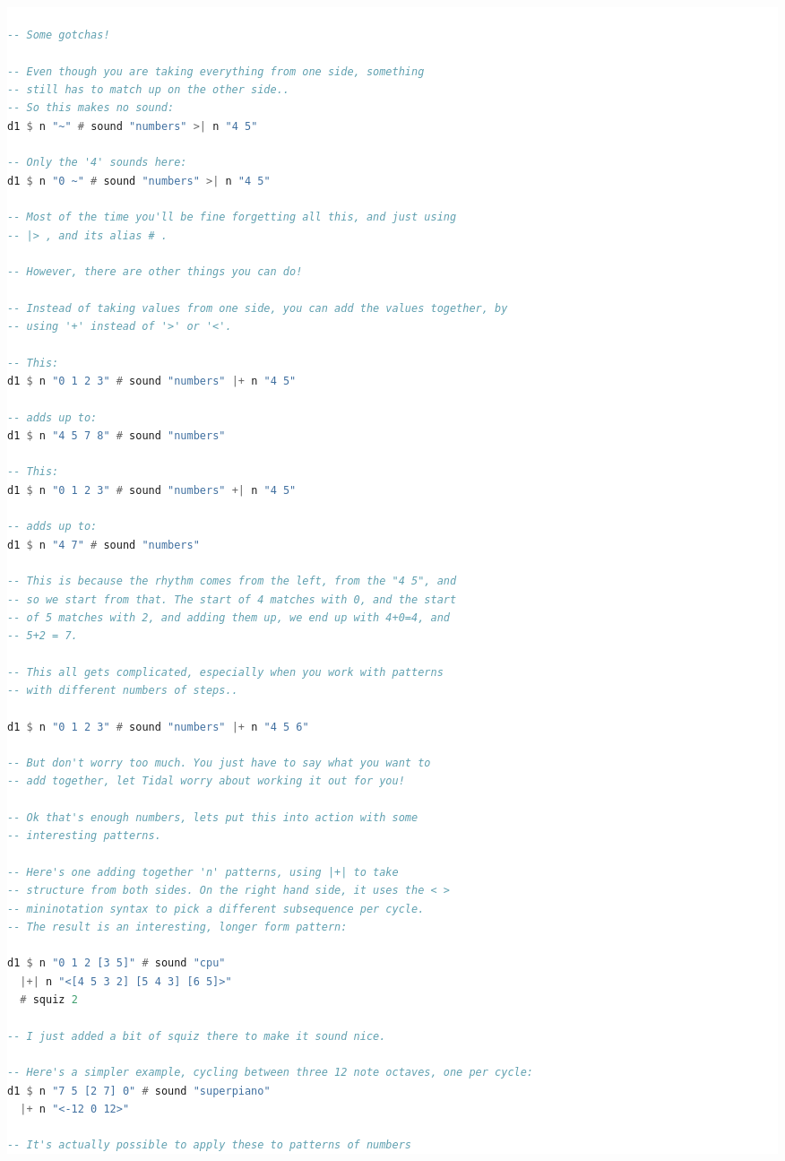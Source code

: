 ```haskell

-- Some gotchas!

-- Even though you are taking everything from one side, something
-- still has to match up on the other side..
-- So this makes no sound:
d1 $ n "~" # sound "numbers" >| n "4 5"

-- Only the '4' sounds here:
d1 $ n "0 ~" # sound "numbers" >| n "4 5"

-- Most of the time you'll be fine forgetting all this, and just using
-- |> , and its alias # . 

-- However, there are other things you can do!

-- Instead of taking values from one side, you can add the values together, by
-- using '+' instead of '>' or '<'.

-- This:
d1 $ n "0 1 2 3" # sound "numbers" |+ n "4 5"

-- adds up to:
d1 $ n "4 5 7 8" # sound "numbers"

-- This:
d1 $ n "0 1 2 3" # sound "numbers" +| n "4 5"

-- adds up to:
d1 $ n "4 7" # sound "numbers"

-- This is because the rhythm comes from the left, from the "4 5", and
-- so we start from that. The start of 4 matches with 0, and the start
-- of 5 matches with 2, and adding them up, we end up with 4+0=4, and
-- 5+2 = 7.

-- This all gets complicated, especially when you work with patterns
-- with different numbers of steps..

d1 $ n "0 1 2 3" # sound "numbers" |+ n "4 5 6"

-- But don't worry too much. You just have to say what you want to
-- add together, let Tidal worry about working it out for you!

-- Ok that's enough numbers, lets put this into action with some
-- interesting patterns.

-- Here's one adding together 'n' patterns, using |+| to take
-- structure from both sides. On the right hand side, it uses the < >
-- mininotation syntax to pick a different subsequence per cycle.
-- The result is an interesting, longer form pattern:

d1 $ n "0 1 2 [3 5]" # sound "cpu"
  |+| n "<[4 5 3 2] [5 4 3] [6 5]>"
  # squiz 2

-- I just added a bit of squiz there to make it sound nice.

-- Here's a simpler example, cycling between three 12 note octaves, one per cycle:
d1 $ n "7 5 [2 7] 0" # sound "superpiano"
  |+ n "<-12 0 12>" 

-- It's actually possible to apply these to patterns of numbers
```